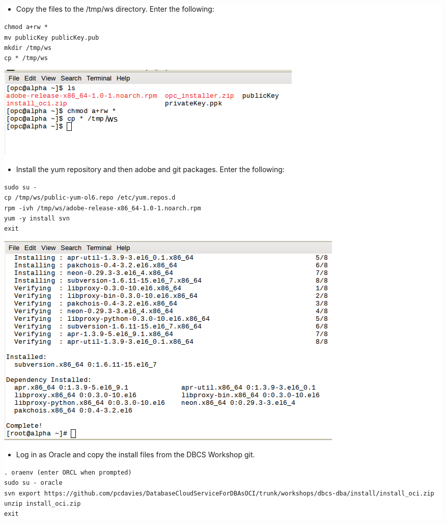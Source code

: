 -	Copy the files to the /tmp/ws directory.  Enter the following:
```
chmod a+rw *
mv publicKey publicKey.pub
mkdir /tmp/ws
cp * /tmp/ws
```

![](images/SG-setup-manual/043.png)

-	Install the yum repository and then adobe and git packages.  Enter the following:
```
sudo su -
cp /tmp/ws/public-yum-ol6.repo /etc/yum.repos.d
rpm -ivh /tmp/ws/adobe-release-x86_64-1.0-1.noarch.rpm
yum -y install svn
exit
```
![](images/SG-setup-manual/044.png)

-	Log in as Oracle and copy the install files from the DBCS Workshop git.
```
. oraenv (enter ORCL when prompted)
sudo su - oracle
svn export https://github.com/pcdavies/DatabaseCloudServiceForDBAsOCI/trunk/workshops/dbcs-dba/install/install_oci.zip
unzip install_oci.zip
exit
```